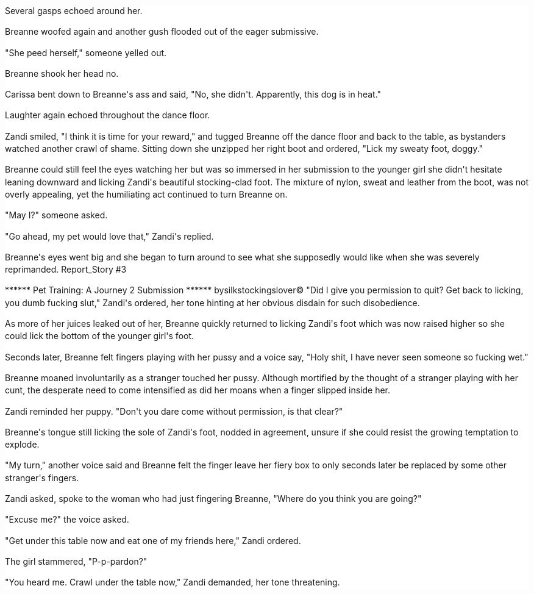  Several gasps echoed around her. 

 Breanne woofed again and another gush flooded out of the eager submissive. 

 "She peed herself," someone yelled out. 

 Breanne shook her head no. 

 Carissa bent down to Breanne's ass and said, "No, she didn't. Apparently, this dog is in heat." 

 Laughter again echoed throughout the dance floor. 

 Zandi smiled, "I think it is time for your reward," and tugged Breanne off the dance floor and back to the table, as bystanders watched another crawl of shame. Sitting down she unzipped her right boot and ordered, "Lick my sweaty foot, doggy." 

 Breanne could still feel the eyes watching her but was so immersed in her submission to the younger girl she didn't hesitate leaning downward and licking Zandi's beautiful stocking-clad foot. The mixture of nylon, sweat and leather from the boot, was not overly appealing, yet the humiliating act continued to turn Breanne on. 

 "May I?" someone asked. 

 "Go ahead, my pet would love that," Zandi's replied. 

 Breanne's eyes went big and she began to turn around to see what she supposedly would like when she was severely reprimanded. Report_Story #3 

 

 ****** Pet Training: A Journey 2 Submission ****** bysilkstockingslover© "Did I give you permission to quit? Get back to licking, you dumb fucking slut," Zandi's ordered, her tone hinting at her obvious disdain for such disobedience. 

 As more of her juices leaked out of her, Breanne quickly returned to licking Zandi's foot which was now raised higher so she could lick the bottom of the younger girl's foot. 

 Seconds later, Breanne felt fingers playing with her pussy and a voice say, "Holy shit, I have never seen someone so fucking wet." 

 Breanne moaned involuntarily as a stranger touched her pussy. Although mortified by the thought of a stranger playing with her cunt, the desperate need to come intensified as did her moans when a finger slipped inside her. 

 Zandi reminded her puppy. "Don't you dare come without permission, is that clear?" 

 Breanne's tongue still licking the sole of Zandi's foot, nodded in agreement, unsure if she could resist the growing temptation to explode. 

 "My turn," another voice said and Breanne felt the finger leave her fiery box to only seconds later be replaced by some other stranger's fingers. 

 Zandi asked, spoke to the woman who had just fingering Breanne, "Where do you think you are going?" 

 "Excuse me?" the voice asked. 

 "Get under this table now and eat one of my friends here," Zandi ordered. 

 The girl stammered, "P-p-pardon?" 

 "You heard me. Crawl under the table now," Zandi demanded, her tone threatening. 
